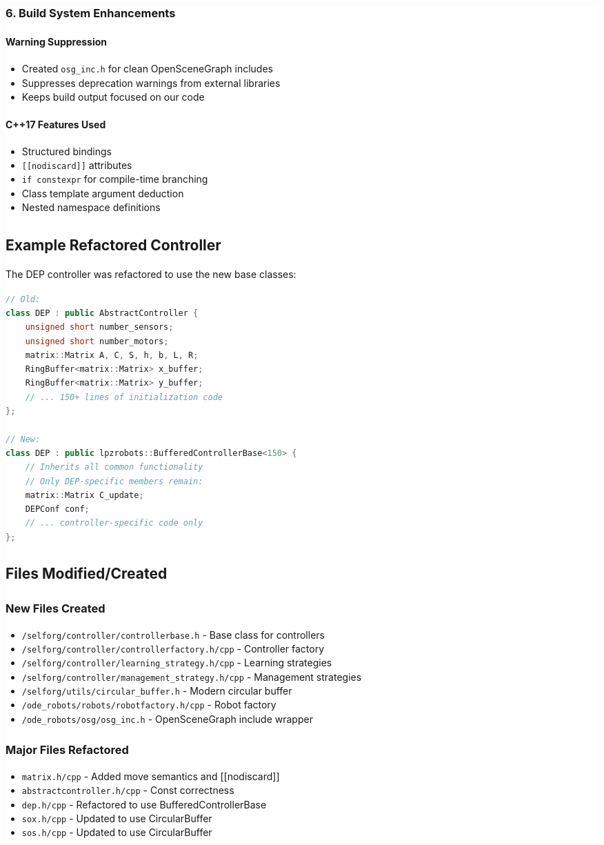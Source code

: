 ### 6. Build System Enhancements

#### Warning Suppression
- Created `osg_inc.h` for clean OpenSceneGraph includes
- Suppresses deprecation warnings from external libraries
- Keeps build output focused on our code

#### C++17 Features Used
- Structured bindings
- `[[nodiscard]]` attributes
- `if constexpr` for compile-time branching
- Class template argument deduction
- Nested namespace definitions

## Example Refactored Controller

The DEP controller was refactored to use the new base classes:

```cpp
// Old:
class DEP : public AbstractController {
    unsigned short number_sensors;
    unsigned short number_motors;
    matrix::Matrix A, C, S, h, b, L, R;
    RingBuffer<matrix::Matrix> x_buffer;
    RingBuffer<matrix::Matrix> y_buffer;
    // ... 150+ lines of initialization code
};

// New:
class DEP : public lpzrobots::BufferedControllerBase<150> {
    // Inherits all common functionality
    // Only DEP-specific members remain:
    matrix::Matrix C_update;
    DEPConf conf;
    // ... controller-specific code only
};
```

## Files Modified/Created

### New Files Created
- `/selforg/controller/controllerbase.h` - Base class for controllers
- `/selforg/controller/controllerfactory.h/cpp` - Controller factory
- `/selforg/controller/learning_strategy.h/cpp` - Learning strategies
- `/selforg/controller/management_strategy.h/cpp` - Management strategies
- `/selforg/utils/circular_buffer.h` - Modern circular buffer
- `/ode_robots/robots/robotfactory.h/cpp` - Robot factory
- `/ode_robots/osg/osg_inc.h` - OpenSceneGraph include wrapper

### Major Files Refactored
- `matrix.h/cpp` - Added move semantics and [[nodiscard]]
- `abstractcontroller.h/cpp` - Const correctness
- `dep.h/cpp` - Refactored to use BufferedControllerBase
- `sox.h/cpp` - Updated to use CircularBuffer
- `sos.h/cpp` - Updated to use CircularBuffer
